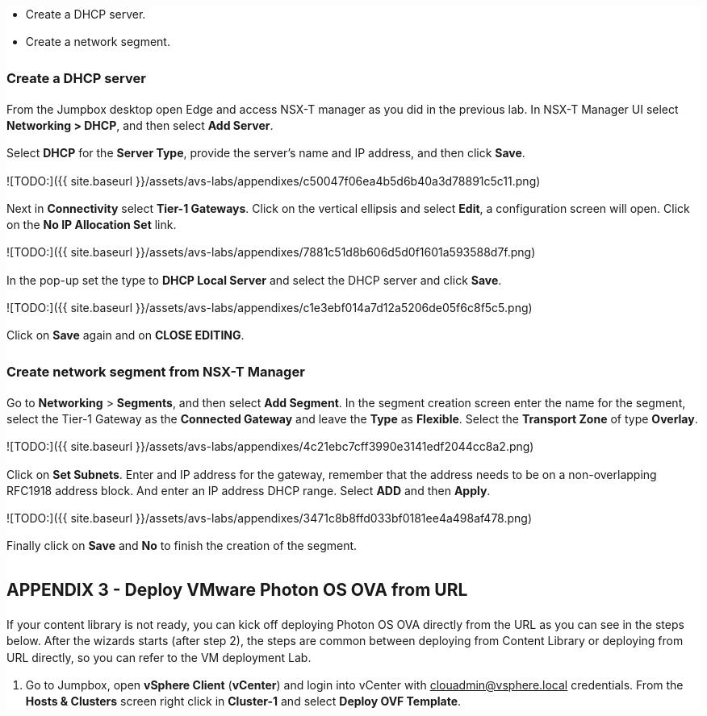 - Create a DHCP server.

- Create a network segment.

### Create a DHCP server

From the Jumpbox desktop open Edge and access NSX-T manager as you did in the
previous lab. In NSX-T Manager UI select **Networking \> DHCP**, and then select
**Add Server**.

Select **DHCP** for the **Server Type**, provide the server’s name and IP
address, and then click **Save**.

![TODO:]({{ site.baseurl }}/assets/avs-labs/appendixes/c50047f06ea4b5d6b40a3d78891c5c11.png)

Next in **Connectivity** select **Tier-1 Gateways**. Click on the vertical
ellipsis and select **Edit**, a configuration screen will open. Click on the
**No IP Allocation Set** link.

![TODO:]({{ site.baseurl }}/assets/avs-labs/appendixes/7881c51d8b606d5d0f1601a593588d7f.png)

In the pop-up set the type to **DHCP Local Server** and select the DHCP server
and click **Save**.

![TODO:]({{ site.baseurl }}/assets/avs-labs/appendixes/c1e3ebf014a7d12a5206de05f6c8f5c5.png)

Click on **Save** again and on **CLOSE EDITING**.

### Create network segment from NSX-T Manager

Go to **Networking** \> **Segments**, and then select **Add Segment**. In the
segment creation screen enter the name for the segment, select the Tier-1
Gateway as the **Connected Gateway** and leave the **Type** as **Flexible**.
Select the **Transport Zone** of type **Overlay**.

![TODO:]({{ site.baseurl }}/assets/avs-labs/appendixes/4c21ebc7cff3990e3141edf2044cc8a2.png)

Click on **Set Subnets**. Enter and IP address for the gateway, remember that
the address needs to be on a non-overlapping RFC1918 address block. And enter an
IP address DHCP range. Select **ADD** and then **Apply**.

![TODO:]({{ site.baseurl }}/assets/avs-labs/appendixes/3471c8b8ffd033bf0181ee4a498af478.png)

Finally click on **Save** and **No** to finish the creation of the segment.

## APPENDIX 3 - Deploy VMware Photon OS OVA from URL

If your content library is not ready, you can kick off deploying Photon OS OVA
directly from the URL as you can see in the steps below. After the wizards
starts (after step 2), the steps are common between deploying from Content
Library or deploying from URL directly, so you can refer to the VM deployment
Lab.

1. Go to Jumpbox, open **vSphere Client** (**vCenter**) and login into vCenter
   with [clouadmin@vsphere.local](mailto:clouadmin@vsphere.local) credentials.
   From the **Hosts & Clusters** screen right click in **Cluster-1** and select
   **Deploy OVF Template**.
